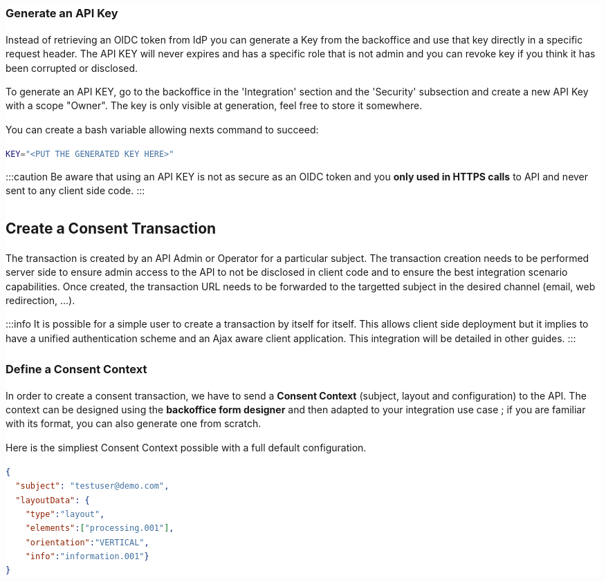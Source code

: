 ### Generate an API Key

Instead of retrieving an OIDC token from IdP you can generate a Key from the backoffice and use that key directly in a specific request header. The API KEY will never expires and has a specific role that is not admin and you can revoke key if you think it has been corrupted or disclosed.

To generate an API KEY, go to the backoffice in the 'Integration' section and the 'Security' subsection and create a new API Key with a scope "Owner". The key is only visible at generation, feel free to store it somewhere.

You can create a bash variable allowing nexts command to succeed:

```bash
KEY="<PUT THE GENERATED KEY HERE>"
```

:::caution
 Be aware that using an API KEY is not as secure as an OIDC token and you **only used in HTTPS calls** to API and never sent to any client side code.
:::

## Create a Consent Transaction

The transaction is created by an API Admin or Operator for a particular subject. The transaction creation needs to be performed server side to ensure admin access to the API to not be disclosed in client code and to ensure the best integration scenario capabilities. Once created, the transaction URL needs to be forwarded to the targetted subject in the desired channel (email, web redirection, ...).

:::info
 It is possible for a simple user to create a transaction by itself for itself. This allows client side deployment but it implies to have a unified authentication scheme and an Ajax aware client application. This integration will be detailed in other guides.
:::

### Define a Consent Context

In order to create a consent transaction, we have to send a **Consent Context** (subject, layout and configuration) to the API. The context can be designed using the **backoffice form designer** and then adapted to your integration use case ; if you are familiar with its format, you can also generate one from scratch.

Here is the simpliest Consent Context possible with a full default configuration.

```json
{
  "subject": "testuser@demo.com",
  "layoutData": {
    "type":"layout",
    "elements":["processing.001"],
    "orientation":"VERTICAL",
    "info":"information.001"}
}
```
